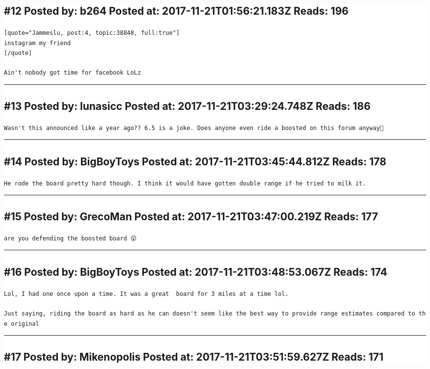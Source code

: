 ## \#12 Posted by: b264 Posted at: 2017-11-21T01:56:21.183Z Reads: 196

```
[quote="Jammeslu, post:4, topic:38848, full:true"]
instagram my friend
[/quote]

Ain't nobody got time for facebook LoLz
```

---
## \#13 Posted by: lunasicc Posted at: 2017-11-21T03:29:24.748Z Reads: 186

```
Wasn't this announced like a year ago?? 6.5 is a joke. Does anyone even ride a boosted on this forum anyway🤣
```

---
## \#14 Posted by: BigBoyToys Posted at: 2017-11-21T03:45:44.812Z Reads: 178

```
He rode the board pretty hard though. I think it would have gotten double range if he tried to milk it.
```

---
## \#15 Posted by: GrecoMan Posted at: 2017-11-21T03:47:00.219Z Reads: 177

```
are you defending the boosted board 😲
```

---
## \#16 Posted by: BigBoyToys Posted at: 2017-11-21T03:48:53.067Z Reads: 174

```
Lol, I had one once upon a time. It was a great  board for 3 miles at a time lol.

Just saying, riding the board as hard as he can doesn't seem like the best way to provide range estimates compared to the original
```

---
## \#17 Posted by: Mikenopolis Posted at: 2017-11-21T03:51:59.627Z Reads: 171
